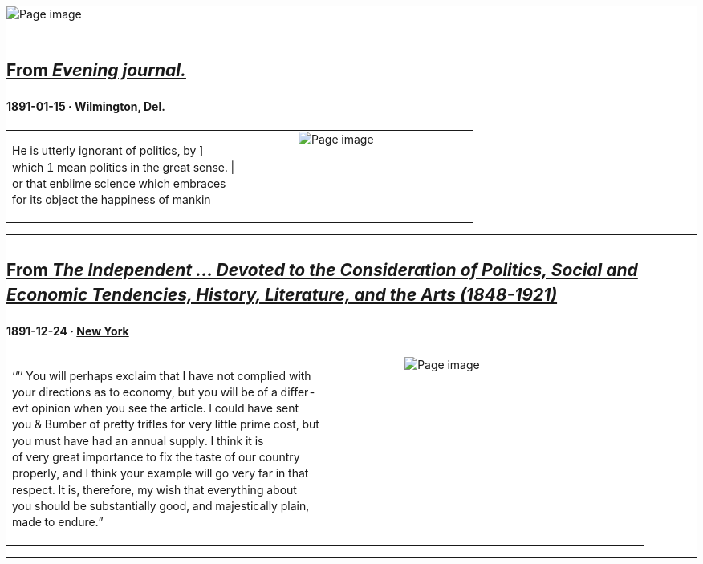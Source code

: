 <img alt="Page image" src="https://iiif.archive.org/image/iiif/2/sim_academy-and-literature_1889-07-06_36_896%2Fsim_academy-and-literature_1889-07-06_36_896_jp2.zip%2Fsim_academy-and-literature_1889-07-06_36_896_jp2%2Fsim_academy-and-literature_1889-07-06_36_896_0005.jp2/pct:10.385500575373992,17.033450704225352,26.89873417721519,21.588908450704224/,600/0/default.jpg"/>
</td>
</tr></table>

---

## [From _Evening journal._](https://www.loc.gov/resource/sn85042354/1891-01-15/ed-1/?sp=2)

#### 1891-01-15 &middot; [Wilmington, Del.](http://dbpedia.org/resource/Wilmington%2C_Delaware)

<table style="width: 100%;"><tr><td style="width: 50%">

  
He is utterly ignorant of politics, by ]  
which 1 mean politics in the great sense. |  
or that enbiime science which embraces  
for its object the happiness of mankin
</td><td style="width: 50%; max-height: 75%; margin: auto; display: block;">
<img alt="Page image" src="https://tile.loc.gov/image-services/iiif/service:ndnp:deu:batch_deu_arden_ver01:data:sn85042354:0027174027A:1891011501:1029/pct:5.47583081570997,75.09831460674157,12.632175226586103,1.8679775280898876/!600,600/0/default.jpg"/>
</td>
</tr></table>

---

## [From _The Independent ... Devoted to the Consideration of Politics, Social and Economic Tendencies, History, Literature, and the Arts (1848-1921)_](https://archive.org/details/sim_independent_1891-12-24_43_2247/page/n8/mode/1up?view=theater)

#### 1891-12-24 &middot; [New York](http://dbpedia.org/resource/New_York_City)

<table style="width: 100%;"><tr><td style="width: 50%">

  
‘“‘ You will perhaps exclaim that I have not complied with  
your directions as to economy, but you will be of a differ-  
evt opinion when you see the article. I could have sent  
you &amp; Bumber of pretty trifles for very little prime cost, but  
you must have had an annual supply. I think it is  
of very great importance to fix the taste of our country  
properly, and I think your example will go very far in that  
respect. It is, therefore, my wish that everything about  
you should be substantially good, and majestically plain,  
made to endure.”
</td><td style="width: 50%; max-height: 75%; margin: auto; display: block;">
<img alt="Page image" src="https://iiif.archive.org/image/iiif/2/sim_independent_1891-12-24_43_2247%2Fsim_independent_1891-12-24_43_2247_jp2.zip%2Fsim_independent_1891-12-24_43_2247_jp2%2Fsim_independent_1891-12-24_43_2247_0008.jp2/pct:7.851445663010967,9.96900826446281,25.423728813559322,7.179752066115703/600,/0/default.jpg"/>
</td>
</tr></table>

---